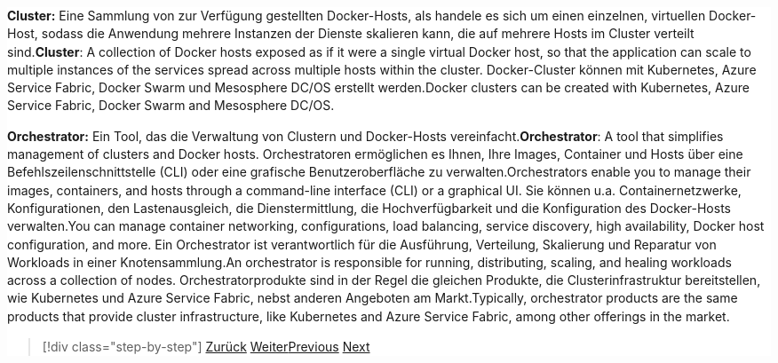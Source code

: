 <span data-ttu-id="50b8c-153">**Cluster:** Eine Sammlung von zur Verfügung gestellten Docker-Hosts, als handele es sich um einen einzelnen, virtuellen Docker-Host, sodass die Anwendung mehrere Instanzen der Dienste skalieren kann, die auf mehrere Hosts im Cluster verteilt sind.</span><span class="sxs-lookup"><span data-stu-id="50b8c-153">**Cluster**: A collection of Docker hosts exposed as if it were a single virtual Docker host, so that the application can scale to multiple instances of the services spread across multiple hosts within the cluster.</span></span> <span data-ttu-id="50b8c-154">Docker-Cluster können mit Kubernetes, Azure Service Fabric, Docker Swarm und Mesosphere DC/OS erstellt werden.</span><span class="sxs-lookup"><span data-stu-id="50b8c-154">Docker clusters can be created with Kubernetes, Azure Service Fabric, Docker Swarm and Mesosphere DC/OS.</span></span>

<span data-ttu-id="50b8c-155">**Orchestrator:** Ein Tool, das die Verwaltung von Clustern und Docker-Hosts vereinfacht.</span><span class="sxs-lookup"><span data-stu-id="50b8c-155">**Orchestrator**: A tool that simplifies management of clusters and Docker hosts.</span></span> <span data-ttu-id="50b8c-156">Orchestratoren ermöglichen es Ihnen, Ihre Images, Container und Hosts über eine Befehlszeilenschnittstelle (CLI) oder eine grafische Benutzeroberfläche zu verwalten.</span><span class="sxs-lookup"><span data-stu-id="50b8c-156">Orchestrators enable you to manage their images, containers, and hosts through a command-line interface (CLI) or a graphical UI.</span></span> <span data-ttu-id="50b8c-157">Sie können u.a. Containernetzwerke, Konfigurationen, den Lastenausgleich, die Dienstermittlung, die Hochverfügbarkeit und die Konfiguration des Docker-Hosts verwalten.</span><span class="sxs-lookup"><span data-stu-id="50b8c-157">You can manage container networking, configurations, load balancing, service discovery, high availability, Docker host configuration, and more.</span></span> <span data-ttu-id="50b8c-158">Ein Orchestrator ist verantwortlich für die Ausführung, Verteilung, Skalierung und Reparatur von Workloads in einer Knotensammlung.</span><span class="sxs-lookup"><span data-stu-id="50b8c-158">An orchestrator is responsible for running, distributing, scaling, and healing workloads across a collection of nodes.</span></span> <span data-ttu-id="50b8c-159">Orchestratorprodukte sind in der Regel die gleichen Produkte, die Clusterinfrastruktur bereitstellen, wie Kubernetes und Azure Service Fabric, nebst anderen Angeboten am Markt.</span><span class="sxs-lookup"><span data-stu-id="50b8c-159">Typically, orchestrator products are the same products that provide cluster infrastructure, like Kubernetes and Azure Service Fabric, among other offerings in the market.</span></span>

>[!div class="step-by-step"]
><span data-ttu-id="50b8c-160">[Zurück](docker-defined.md)
>[Weiter](docker-containers-images-registries.md)</span><span class="sxs-lookup"><span data-stu-id="50b8c-160">[Previous](docker-defined.md)
[Next](docker-containers-images-registries.md)</span></span>
